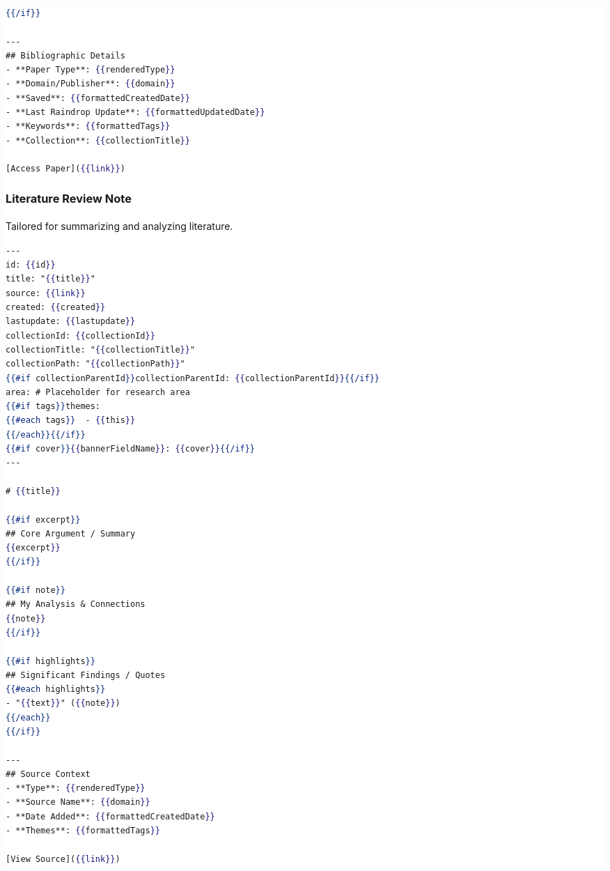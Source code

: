 ```handlebars
{{/if}}

---
## Bibliographic Details
- **Paper Type**: {{renderedType}}
- **Domain/Publisher**: {{domain}}
- **Saved**: {{formattedCreatedDate}}
- **Last Raindrop Update**: {{formattedUpdatedDate}}
- **Keywords**: {{formattedTags}}
- **Collection**: {{collectionTitle}}

[Access Paper]({{link}})
```

### Literature Review Note

Tailored for summarizing and analyzing literature.

```handlebars
---
id: {{id}}
title: "{{title}}"
source: {{link}}
created: {{created}}
lastupdate: {{lastupdate}}
collectionId: {{collectionId}}
collectionTitle: "{{collectionTitle}}"
collectionPath: "{{collectionPath}}"
{{#if collectionParentId}}collectionParentId: {{collectionParentId}}{{/if}}
area: # Placeholder for research area
{{#if tags}}themes:
{{#each tags}}  - {{this}}
{{/each}}{{/if}}
{{#if cover}}{{bannerFieldName}}: {{cover}}{{/if}}
---

# {{title}}

{{#if excerpt}}
## Core Argument / Summary
{{excerpt}}
{{/if}}

{{#if note}}
## My Analysis & Connections
{{note}}
{{/if}}

{{#if highlights}}
## Significant Findings / Quotes
{{#each highlights}}
- "{{text}}" ({{note}})
{{/each}}
{{/if}}

---
## Source Context
- **Type**: {{renderedType}}
- **Source Name**: {{domain}}
- **Date Added**: {{formattedCreatedDate}}
- **Themes**: {{formattedTags}}

[View Source]({{link}})
```